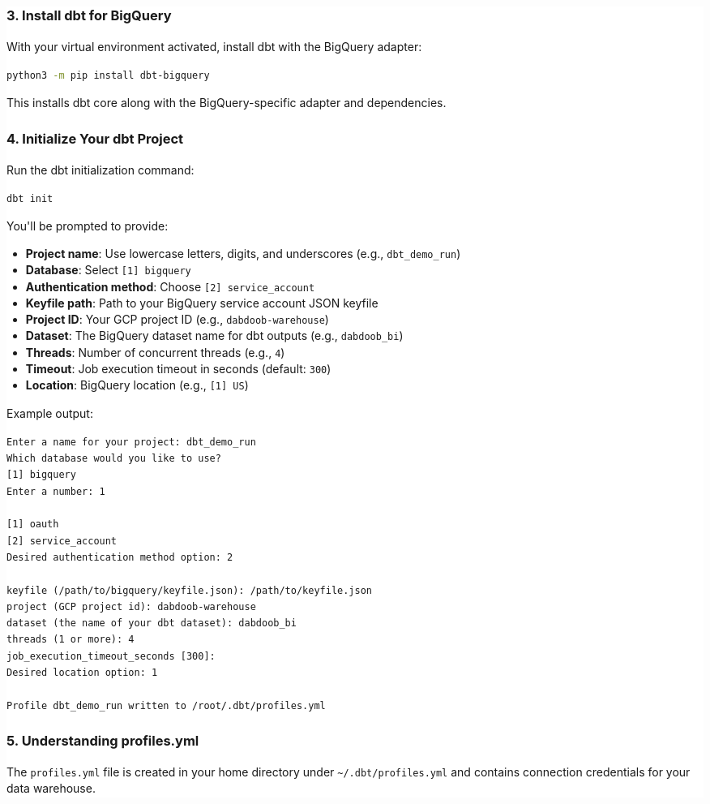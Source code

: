 ### 3. Install dbt for BigQuery

With your virtual environment activated, install dbt with the BigQuery adapter:

```bash
python3 -m pip install dbt-bigquery
```

This installs dbt core along with the BigQuery-specific adapter and dependencies.

### 4. Initialize Your dbt Project

Run the dbt initialization command:

```bash
dbt init
```

You'll be prompted to provide:

- **Project name**: Use lowercase letters, digits, and underscores (e.g., `dbt_demo_run`)
- **Database**: Select `[1] bigquery`
- **Authentication method**: Choose `[2] service_account`
- **Keyfile path**: Path to your BigQuery service account JSON keyfile
- **Project ID**: Your GCP project ID (e.g., `dabdoob-warehouse`)
- **Dataset**: The BigQuery dataset name for dbt outputs (e.g., `dabdoob_bi`)
- **Threads**: Number of concurrent threads (e.g., `4`)
- **Timeout**: Job execution timeout in seconds (default: `300`)
- **Location**: BigQuery location (e.g., `[1] US`)

Example output:

```
Enter a name for your project: dbt_demo_run
Which database would you like to use?
[1] bigquery
Enter a number: 1

[1] oauth
[2] service_account
Desired authentication method option: 2

keyfile (/path/to/bigquery/keyfile.json): /path/to/keyfile.json
project (GCP project id): dabdoob-warehouse
dataset (the name of your dbt dataset): dabdoob_bi
threads (1 or more): 4
job_execution_timeout_seconds [300]: 
Desired location option: 1

Profile dbt_demo_run written to /root/.dbt/profiles.yml
```

### 5. Understanding profiles.yml

The `profiles.yml` file is created in your home directory under `~/.dbt/profiles.yml` and contains connection credentials for your data warehouse.
